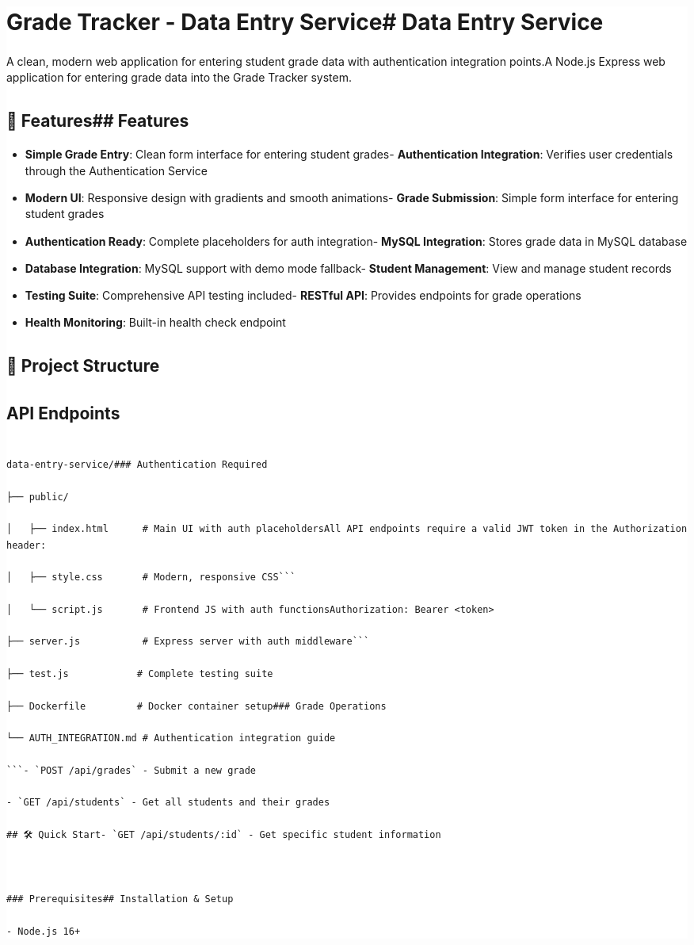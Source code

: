 # Grade Tracker - Data Entry Service# Data Entry Service



A clean, modern web application for entering student grade data with authentication integration points.A Node.js Express web application for entering grade data into the Grade Tracker system.



## 🚀 Features## Features



- **Simple Grade Entry**: Clean form interface for entering student grades- **Authentication Integration**: Verifies user credentials through the Authentication Service

- **Modern UI**: Responsive design with gradients and smooth animations- **Grade Submission**: Simple form interface for entering student grades

- **Authentication Ready**: Complete placeholders for auth integration- **MySQL Integration**: Stores grade data in MySQL database

- **Database Integration**: MySQL support with demo mode fallback- **Student Management**: View and manage student records

- **Testing Suite**: Comprehensive API testing included- **RESTful API**: Provides endpoints for grade operations

- **Health Monitoring**: Built-in health check endpoint

## 📁 Project Structure

## API Endpoints

```

data-entry-service/### Authentication Required

├── public/

│   ├── index.html      # Main UI with auth placeholdersAll API endpoints require a valid JWT token in the Authorization header:

│   ├── style.css       # Modern, responsive CSS```

│   └── script.js       # Frontend JS with auth functionsAuthorization: Bearer <token>

├── server.js           # Express server with auth middleware```

├── test.js            # Complete testing suite

├── Dockerfile         # Docker container setup### Grade Operations

└── AUTH_INTEGRATION.md # Authentication integration guide

```- `POST /api/grades` - Submit a new grade

- `GET /api/students` - Get all students and their grades

## 🛠 Quick Start- `GET /api/students/:id` - Get specific student information



### Prerequisites## Installation & Setup

- Node.js 16+

```